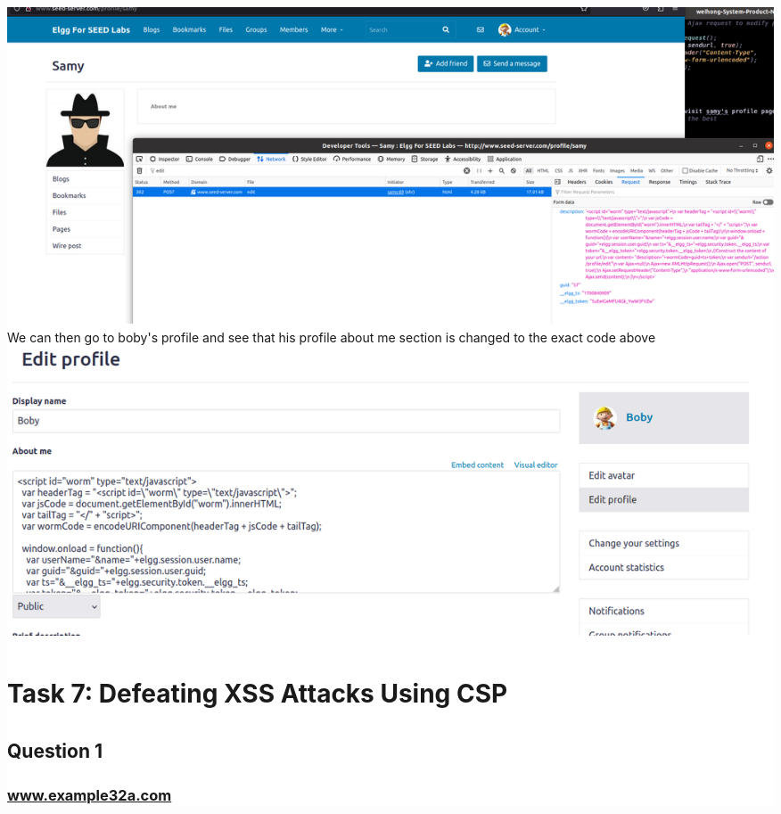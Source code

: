 ![worm](./attachments/worm.png)
We can then go to boby's profile and see that his profile about me section is changed to the exact code above
![worm-propagate](./attachments/worm-propagate.png)

# Task 7: Defeating XSS Attacks Using CSP

## Question 1

### www.example32a.com